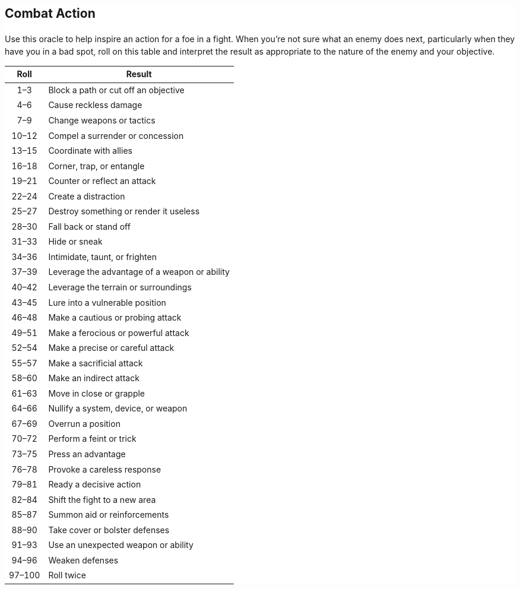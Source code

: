 ## Combat Action

Use this oracle to help inspire an action for a foe in a fight. When you’re not sure what an enemy does next, particularly when they have you in a bad spot, roll on this table and interpret the result as appropriate to the nature of the enemy and your objective.

Roll   | Result
:-----:|----------------------------------------------
1–3    | Block a path or cut off an objective
4–6    | Cause reckless damage
7–9    | Change weapons or tactics
10–12  | Compel a surrender or concession
13–15  | Coordinate with allies
16–18  | Corner, trap, or entangle
19–21  | Counter or reflect an attack
22–24  | Create a distraction
25–27  | Destroy something or render it useless
28–30  | Fall back or stand off
31–33  | Hide or sneak
34–36  | Intimidate, taunt, or frighten
37–39  | Leverage the advantage of a weapon or ability
40–42  | Leverage the terrain or surroundings
43–45  | Lure into a vulnerable position
46–48  | Make a cautious or probing attack
49–51  | Make a ferocious or powerful attack
52–54  | Make a precise or careful attack
55–57  | Make a sacrificial attack
58–60  | Make an indirect attack
61–63  | Move in close or grapple
64–66  | Nullify a system, device, or weapon
67–69  | Overrun a position
70–72  | Perform a feint or trick
73–75  | Press an advantage
76–78  | Provoke a careless response
79–81  | Ready a decisive action
82–84  | Shift the fight to a new area
85–87  | Summon aid or reinforcements
88–90  | Take cover or bolster defenses
91–93  | Use an unexpected weapon or ability
94–96  | Weaken defenses
97–100 | Roll twice
